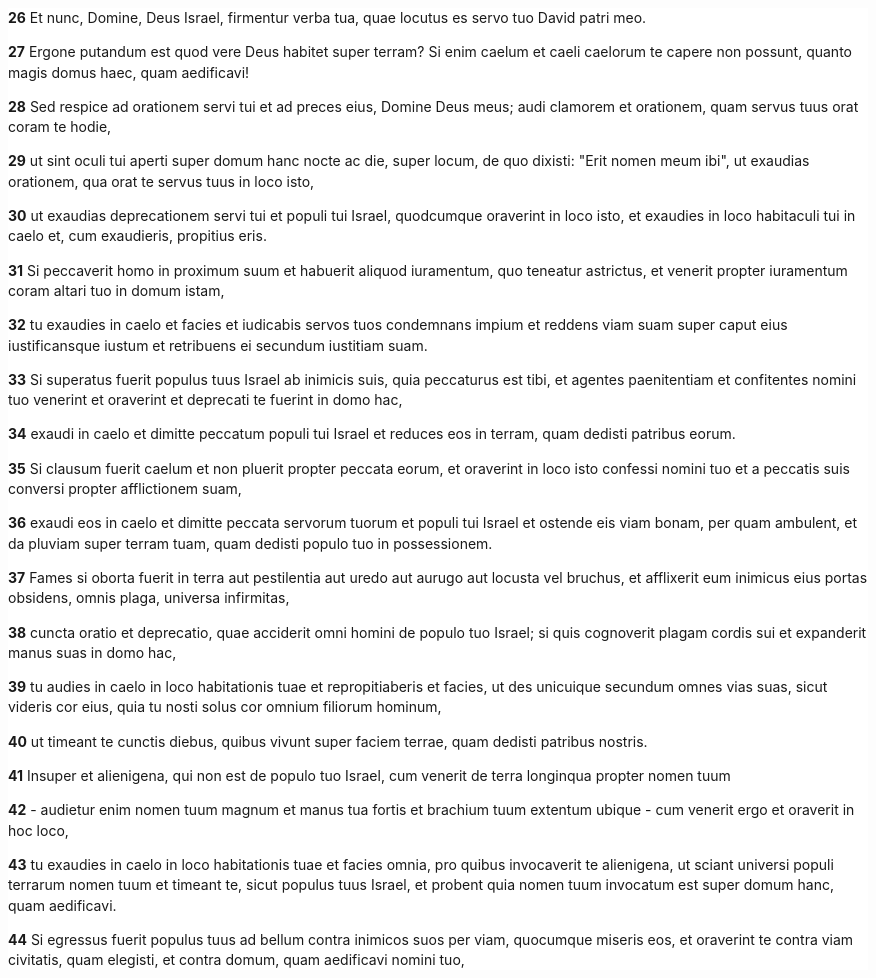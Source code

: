 **26** Et nunc, Domine, Deus Israel, firmentur verba tua, quae locutus es servo tuo David patri meo.

**27** Ergone putandum est quod vere Deus habitet super terram? Si enim caelum et caeli caelorum te capere non possunt, quanto magis domus haec, quam aedificavi!

**28** Sed respice ad orationem servi tui et ad preces eius, Domine Deus meus; audi clamorem et orationem, quam servus tuus orat coram te hodie,

**29** ut sint oculi tui aperti super domum hanc nocte ac die, super locum, de quo dixisti: "Erit nomen meum ibi", ut exaudias orationem, qua orat te servus tuus in loco isto,

**30** ut exaudias deprecationem servi tui et populi tui Israel, quodcumque oraverint in loco isto, et exaudies in loco habitaculi tui in caelo et, cum exaudieris, propitius eris.

**31** Si peccaverit homo in proximum suum et habuerit aliquod iuramentum, quo teneatur astrictus, et venerit propter iuramentum coram altari tuo in domum istam,

**32** tu exaudies in caelo et facies et iudicabis servos tuos condemnans impium et reddens viam suam super caput eius iustificansque iustum et retribuens ei secundum iustitiam suam.

**33** Si superatus fuerit populus tuus Israel ab inimicis suis, quia peccaturus est tibi, et agentes paenitentiam et confitentes nomini tuo venerint et oraverint et deprecati te fuerint in domo hac,

**34** exaudi in caelo et dimitte peccatum populi tui Israel et reduces eos in terram, quam dedisti patribus eorum.

**35** Si clausum fuerit caelum et non pluerit propter peccata eorum, et oraverint in loco isto confessi nomini tuo et a peccatis suis conversi propter afflictionem suam,

**36** exaudi eos in caelo et dimitte peccata servorum tuorum et populi tui Israel et ostende eis viam bonam, per quam ambulent, et da pluviam super terram tuam, quam dedisti populo tuo in possessionem.

**37** Fames si oborta fuerit in terra aut pestilentia aut uredo aut aurugo aut locusta vel bruchus, et afflixerit eum inimicus eius portas obsidens, omnis plaga, universa infirmitas,

**38** cuncta oratio et deprecatio, quae acciderit omni homini de populo tuo Israel; si quis cognoverit plagam cordis sui et expanderit manus suas in domo hac,

**39** tu audies in caelo in loco habitationis tuae et repropitiaberis et facies, ut des unicuique secundum omnes vias suas, sicut videris cor eius, quia tu nosti solus cor omnium filiorum hominum,

**40** ut timeant te cunctis diebus, quibus vivunt super faciem terrae, quam dedisti patribus nostris.

**41** Insuper et alienigena, qui non est de populo tuo Israel, cum venerit de terra longinqua propter nomen tuum

**42** - audietur enim nomen tuum magnum et manus tua fortis et brachium tuum extentum ubique - cum venerit ergo et oraverit in hoc loco,

**43** tu exaudies in caelo in loco habitationis tuae et facies omnia, pro quibus invocaverit te alienigena, ut sciant universi populi terrarum nomen tuum et timeant te, sicut populus tuus Israel, et probent quia nomen tuum invocatum est super domum hanc, quam aedificavi.

**44** Si egressus fuerit populus tuus ad bellum contra inimicos suos per viam, quocumque miseris eos, et oraverint te contra viam civitatis, quam elegisti, et contra domum, quam aedificavi nomini tuo,
